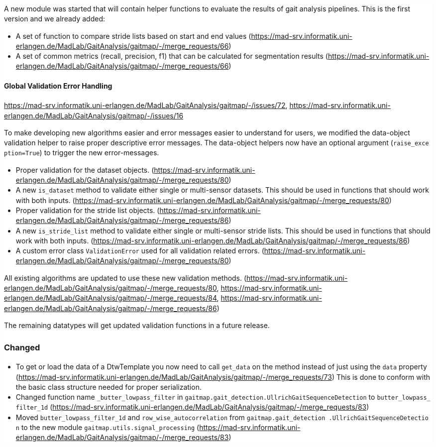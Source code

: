 A new module was started that will contain helper functions to evaluate the results of gait analysis pipelines.
This is the first version and we already added:

- A set of function to compare stride lists based on start and end values 
  (https://mad-srv.informatik.uni-erlangen.de/MadLab/GaitAnalysis/gaitmap/-/merge_requests/66)
- A set of common metrics (recall, precision, f1) that can be calculated for segmentation results
  (https://mad-srv.informatik.uni-erlangen.de/MadLab/GaitAnalysis/gaitmap/-/merge_requests/66)
  
#### Global Validation Error Handling

https://mad-srv.informatik.uni-erlangen.de/MadLab/GaitAnalysis/gaitmap/-/issues/72,
https://mad-srv.informatik.uni-erlangen.de/MadLab/GaitAnalysis/gaitmap/-/issues/16

To make developing new algorithms easier and error messages easier to understand for users,
we modified the data-object validation helper to raise proper descriptive error messages.
The data-object helpers now have an optional argument (`raise_exception=True`) to trigger the new error-messages.

- Proper validation for the dataset objects.
  (https://mad-srv.informatik.uni-erlangen.de/MadLab/GaitAnalysis/gaitmap/-/merge_requests/80)
- A new `is_dataset` method to validate either single or multi-sensor datasets.
  This should be used in functions that should work with both inputs.
  (https://mad-srv.informatik.uni-erlangen.de/MadLab/GaitAnalysis/gaitmap/-/merge_requests/80)
- Proper validation for the stride list objects.
  (https://mad-srv.informatik.uni-erlangen.de/MadLab/GaitAnalysis/gaitmap/-/merge_requests/86)
- A new `is_stride_list` method to validate either single or multi-sensor stride lists.
  This should be used in functions that should work with both inputs.
  (https://mad-srv.informatik.uni-erlangen.de/MadLab/GaitAnalysis/gaitmap/-/merge_requests/86)
- A custom error class `ValidationError` used for all validation related errors.
  (https://mad-srv.informatik.uni-erlangen.de/MadLab/GaitAnalysis/gaitmap/-/merge_requests/80)

All existing algorithms are updated to use these new validation methods.
(https://mad-srv.informatik.uni-erlangen.de/MadLab/GaitAnalysis/gaitmap/-/merge_requests/80,
https://mad-srv.informatik.uni-erlangen.de/MadLab/GaitAnalysis/gaitmap/-/merge_requests/84,
https://mad-srv.informatik.uni-erlangen.de/MadLab/GaitAnalysis/gaitmap/-/merge_requests/86)

The remaining datatypes will get updated validation functions in a future release.

### Changed

- To get or load the data of a DtwTemplate you now need to call `get_data` on the method instead of just using the
  `data` property (https://mad-srv.informatik.uni-erlangen.de/MadLab/GaitAnalysis/gaitmap/-/merge_requests/73)
  This is done to conform with the basic class structure needed for proper serialization.
- Changed function name `_butter_lowpass_filter` in `gaitmap.gait_detection.UllrichGaitSequenceDetection` to 
`butter_lowpass_filter_1d` (https://mad-srv.informatik.uni-erlangen.de/MadLab/GaitAnalysis/gaitmap/-/merge_requests/83)
- Moved `butter_lowpass_filter_1d` and `row_wise_autocorrelation` from `gaitmap.gait_detection
.UllrichGaitSequenceDetection` to the new module `gaitmap.utils.signal_processing`
(https://mad-srv.informatik.uni-erlangen.de/MadLab/GaitAnalysis/gaitmap/-/merge_requests/83)
